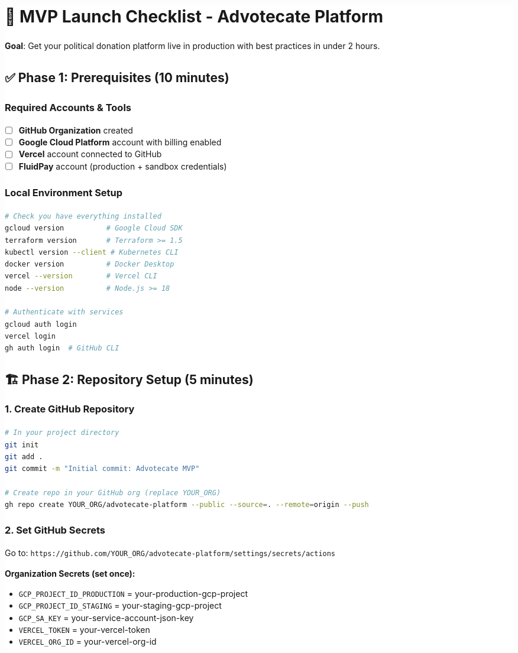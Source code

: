 # 🚀 MVP Launch Checklist - Advotecate Platform

**Goal**: Get your political donation platform live in production with best practices in under 2 hours.

## ✅ **Phase 1: Prerequisites (10 minutes)**

### Required Accounts & Tools
- [ ] **GitHub Organization** created
- [ ] **Google Cloud Platform** account with billing enabled
- [ ] **Vercel** account connected to GitHub
- [ ] **FluidPay** account (production + sandbox credentials)

### Local Environment Setup
```bash
# Check you have everything installed
gcloud version          # Google Cloud SDK
terraform version       # Terraform >= 1.5
kubectl version --client # Kubernetes CLI
docker version          # Docker Desktop
vercel --version        # Vercel CLI
node --version          # Node.js >= 18

# Authenticate with services
gcloud auth login
vercel login
gh auth login  # GitHub CLI
```

## 🏗️ **Phase 2: Repository Setup (5 minutes)**

### 1. Create GitHub Repository
```bash
# In your project directory
git init
git add .
git commit -m "Initial commit: Advotecate MVP"

# Create repo in your GitHub org (replace YOUR_ORG)
gh repo create YOUR_ORG/advotecate-platform --public --source=. --remote=origin --push
```

### 2. Set GitHub Secrets
Go to: `https://github.com/YOUR_ORG/advotecate-platform/settings/secrets/actions`

**Organization Secrets (set once):**
- `GCP_PROJECT_ID_PRODUCTION` = your-production-gcp-project
- `GCP_PROJECT_ID_STAGING` = your-staging-gcp-project
- `GCP_SA_KEY` = your-service-account-json-key
- `VERCEL_TOKEN` = your-vercel-token
- `VERCEL_ORG_ID` = your-vercel-org-id
